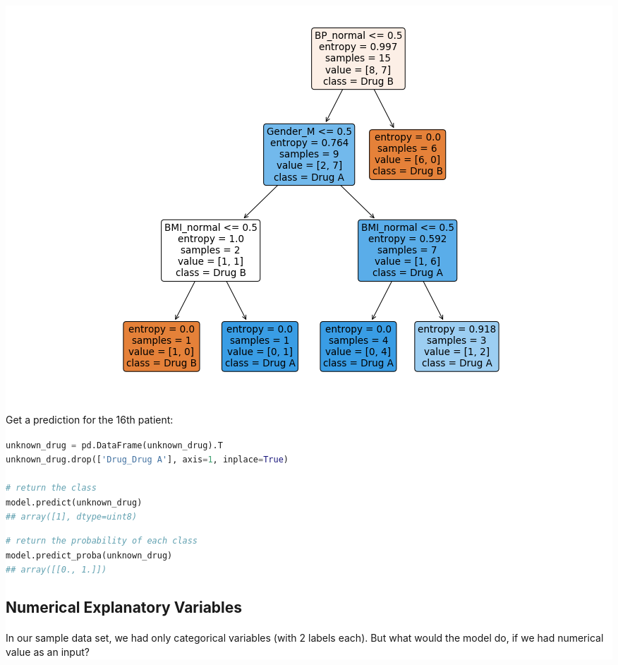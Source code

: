 <center>
<img src="python-tree.png"></img>
</center>

Get a prediction for the 16th patient:

``` python
unknown_drug = pd.DataFrame(unknown_drug).T
unknown_drug.drop(['Drug_Drug A'], axis=1, inplace=True)

# return the class
model.predict(unknown_drug)
## array([1], dtype=uint8)
```

``` python
# return the probability of each class
model.predict_proba(unknown_drug)
## array([[0., 1.]])
```

## Numerical Explanatory Variables

In our sample data set, we had only categorical variables (with 2 labels each). But what would the model do, if we had numerical value as an input?


[^1]: https://en.wikipedia.org/wiki/Supervised_learning
[^2]: https://en.wikipedia.org/wiki/Statistical_classification
[^3]: https://en.wikipedia.org/wiki/Regression_analysis
[^4]: https://en.wikipedia.org/wiki/Entropy_(information_theory)
[^5]: https://en.wikipedia.org/wiki/Information_theory
